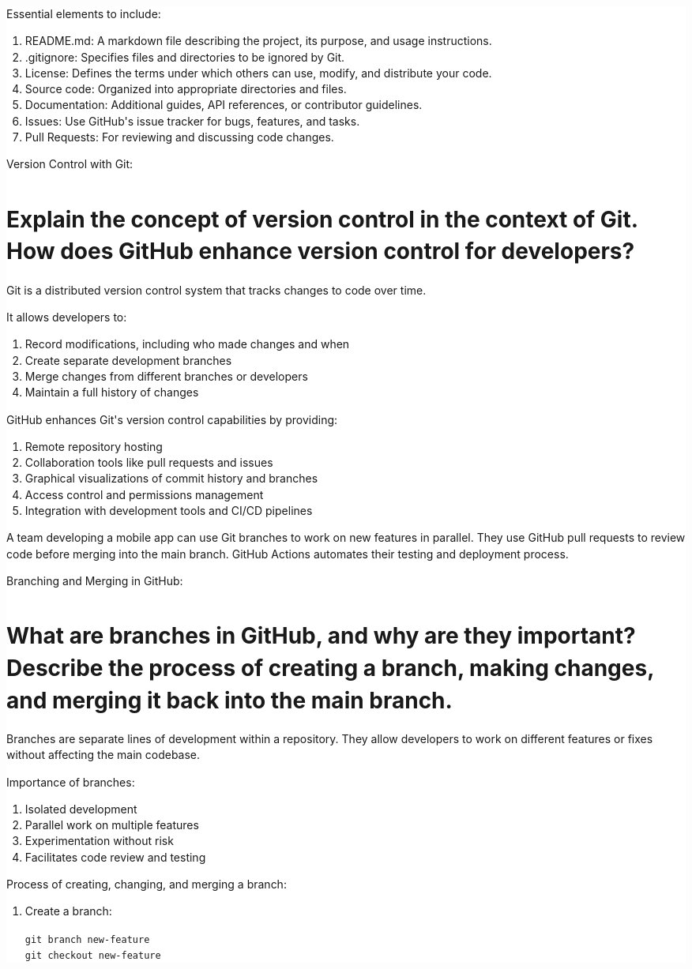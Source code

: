 Essential elements to include:
1. README.md: A markdown file describing the project, its purpose, and usage instructions.
2. .gitignore: Specifies files and directories to be ignored by Git.
3. License: Defines the terms under which others can use, modify, and distribute your code.
4. Source code: Organized into appropriate directories and files.
5. Documentation: Additional guides, API references, or contributor guidelines.
6. Issues: Use GitHub's issue tracker for bugs, features, and tasks.
7. Pull Requests: For reviewing and discussing code changes.

Version Control with Git:
# Explain the concept of version control in the context of Git. How does GitHub enhance version control for developers?

Git is a distributed version control system that tracks changes to code over time. 

It allows developers to:
1. Record modifications, including who made changes and when
2. Create separate development branches 
3. Merge changes from different branches or developers
4. Maintain a full history of changes

GitHub enhances Git's version control capabilities by providing:
1. Remote repository hosting
2. Collaboration tools like pull requests and issues
3. Graphical visualizations of commit history and branches  
4. Access control and permissions management
5. Integration with development tools and CI/CD pipelines

A team developing a mobile app can use Git branches to work on new features in parallel. They use GitHub pull requests to review code before merging into the main branch. GitHub Actions automates their testing and deployment process.

Branching and Merging in GitHub:
# What are branches in GitHub, and why are they important? Describe the process of creating a branch, making changes, and merging it back into the main branch.

Branches are separate lines of development within a repository. They allow developers to work on different features or fixes without affecting the main codebase.

Importance of branches:
1. Isolated development
2. Parallel work on multiple features
3. Experimentation without risk
4. Facilitates code review and testing

Process of creating, changing, and merging a branch:

1. Create a branch:
   ```
   git branch new-feature
   git checkout new-feature
   ```
